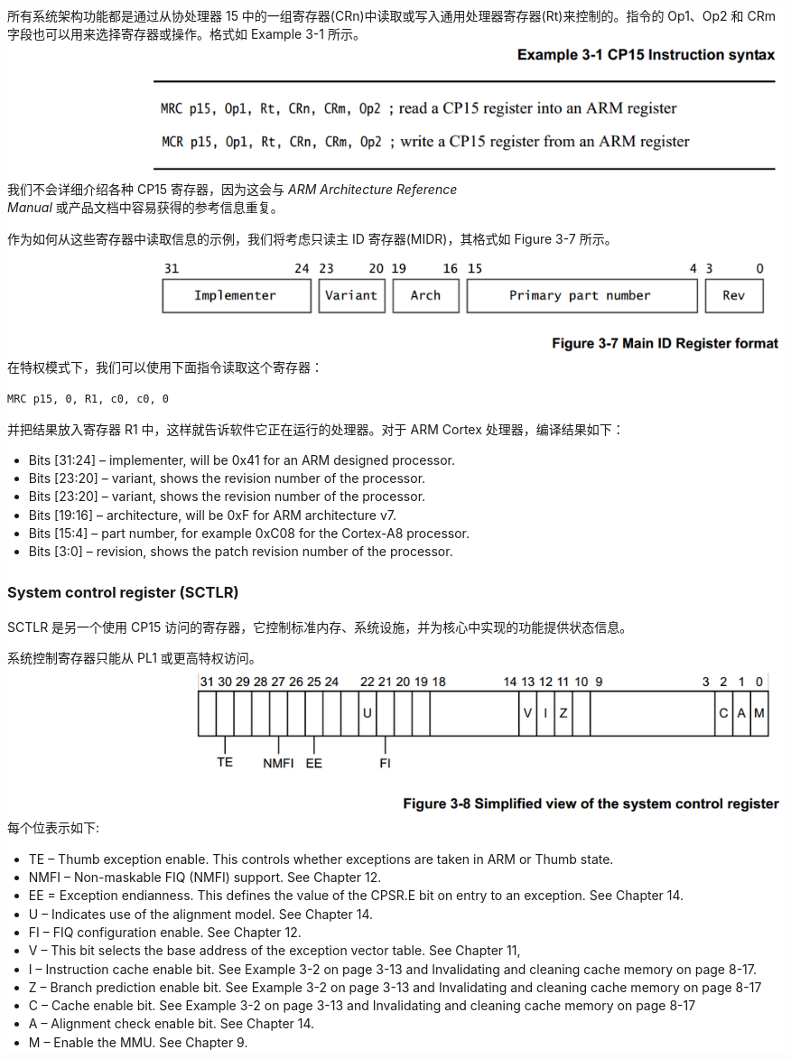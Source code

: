 所有系统架构功能都是通过从协处理器 15 中的一组寄存器\(CRn\)中读取或写入通用处理器寄存器\(Rt\)来控制的。指令的 Op1、Op2 和 CRm 字段也可以用来选择寄存器或操作。格式如 Example 3-1 所示。![](/assets/example3-1.png)我们不会详细介绍各种 CP15 寄存器，因为这会与 _ARM Architecture Reference  
 Manual_ 或产品文档中容易获得的参考信息重复。

作为如何从这些寄存器中读取信息的示例，我们将考虑只读主 ID 寄存器\(MIDR\)，其格式如 Figure 3-7 所示。![](/assets/figure3-7.png)在特权模式下，我们可以使用下面指令读取这个寄存器：

`MRC p15, 0, R1, c0, c0, 0`

并把结果放入寄存器 R1 中，这样就告诉软件它正在运行的处理器。对于 ARM Cortex 处理器，编译结果如下：

* Bits \[31:24\] – implementer, will be 0x41 for an ARM designed processor.
* Bits \[23:20\] – variant, shows the revision number of the processor.
* Bits \[23:20\] – variant, shows the revision number of the processor.
* Bits \[19:16\] – architecture, will be 0xF for ARM architecture v7.
* Bits \[15:4\] – part number, for example 0xC08 for the Cortex-A8 processor.
* Bits \[3:0\] – revision, shows the patch revision number of the processor.

### System control register \(SCTLR\)

SCTLR 是另一个使用 CP15 访问的寄存器，它控制标准内存、系统设施，并为核心中实现的功能提供状态信息。

系统控制寄存器只能从 PL1 或更高特权访问。![](/assets/figure3-8.png)每个位表示如下:

* TE – Thumb exception enable. This controls whether exceptions are taken in ARM or
   Thumb state.
* NMFI – Non-maskable FIQ \(NMFI\) support. See Chapter 12.
* EE = Exception endianness. This defines the value of the CPSR.E bit on entry to an
   exception. See Chapter 14.
* U – Indicates use of the alignment model. See Chapter 14.
* FI – FIQ configuration enable. See Chapter 12.
* V – This bit selects the base address of the exception vector table. See Chapter 11,
* I – Instruction cache enable bit. See Example 3-2 on page 3-13 and Invalidating and
   cleaning cache memory on page 8-17.
* Z – Branch prediction enable bit. See Example 3-2 on page 3-13 and Invalidating and
   cleaning cache memory on page 8-17
* C – Cache enable bit. See Example 3-2 on page 3-13 and Invalidating and cleaning cache
   memory on page 8-17
* A – Alignment check enable bit. See Chapter 14.
* M – Enable the MMU. See Chapter 9.
